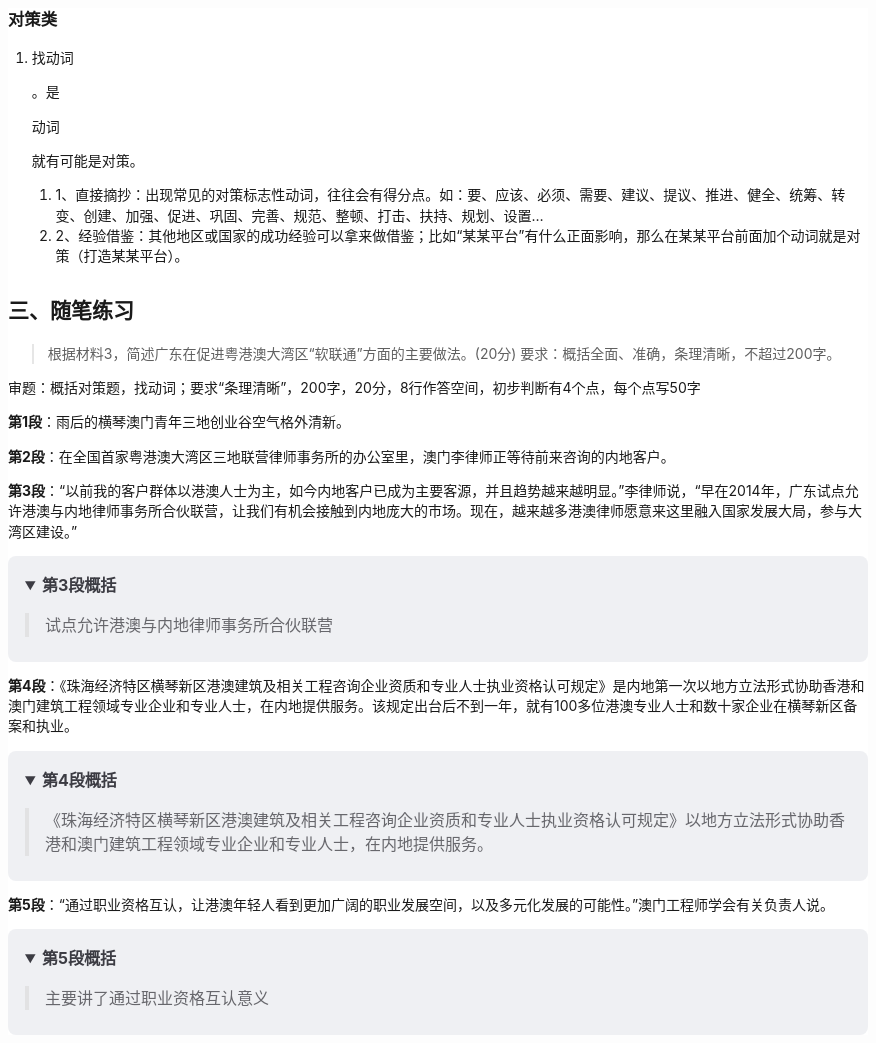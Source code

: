 ### 对策类[](https://sakib.hidns.co/申论/归纳概括.html#对策类)

1. 找动词

   。是

   动词

   就有可能是对策。

   1. 1、直接摘抄：出现常见的对策标志性动词，往往会有得分点。如：要、应该、必须、需要、建议、提议、推进、健全、统筹、转变、创建、加强、促进、巩固、完善、规范、整顿、打击、扶持、规划、设置…
   2. 2、经验借鉴：其他地区或国家的成功经验可以拿来做借鉴；比如“某某平台”有什么正面影响，那么在某某平台前面加个动词就是对策（打造某某平台）。

## 三、随笔练习[](https://sakib.hidns.co/申论/归纳概括.html#三、随笔练习)

> 根据材料3，简述广东在促进粤港澳大湾区“软联通”方面的主要做法。(20分)
> 要求：概括全面、准确，条理清晰，不超过200字。

审题：概括对策题，找动词；要求“条理清晰”，200字，20分，8行作答空间，初步判断有4个点，每个点写50字

**第1段**：雨后的横琴澳门青年三地创业谷空气格外清新。

**第2段**：在全国首家粤港澳大湾区三地联营律师事务所的办公室里，澳门李律师正等待前来咨询的内地客户。

**第3段**：“以前我的客户群体以港澳人士为主，如今内地客户已成为主要客源，并且趋势越来越明显。”李律师说，“早在2014年，广东试点允许港澳与内地律师事务所合伙联营，让我们有机会接触到内地庞大的市场。现在，越来越多港澳律师愿意来这里融入国家发展大局，参与大湾区建设。”

<details class="details custom-block" open="" style="box-sizing: border-box; border: 1px solid rgba(0, 0, 0, 0); border-radius: 8px; padding: 16px 16px 8px; line-height: 24px; font-size: 16px; color: rgb(60, 60, 67); background-color: rgba(142, 150, 170, 0.14); margin: 0px !important;"><summary style="box-sizing: border-box; touch-action: manipulation; margin: 0px 0px 8px; font-weight: 700; cursor: pointer; user-select: none;">第3段概括</summary><blockquote style="box-sizing: border-box; margin: 16px 0px; border-left: 4px solid rgb(226, 226, 227); padding-left: 16px; transition: border-color 0.5s; color: rgb(103, 103, 108);">试点允许港澳与内地律师事务所合伙联营</blockquote></details>

**第4段**：《珠海经济特区横琴新区港澳建筑及相关工程咨询企业资质和专业人士执业资格认可规定》是内地第一次以地方立法形式协助香港和澳门建筑工程领域专业企业和专业人士，在内地提供服务。该规定出台后不到一年，就有100多位港澳专业人士和数十家企业在横琴新区备案和执业。

<details class="details custom-block" open="" style="box-sizing: border-box; border: 1px solid rgba(0, 0, 0, 0); border-radius: 8px; padding: 16px 16px 8px; line-height: 24px; font-size: 16px; color: rgb(60, 60, 67); background-color: rgba(142, 150, 170, 0.14); margin: 0px !important;"><summary style="box-sizing: border-box; touch-action: manipulation; margin: 0px 0px 8px; font-weight: 700; cursor: pointer; user-select: none;">第4段概括</summary><blockquote style="box-sizing: border-box; margin: 16px 0px; border-left: 4px solid rgb(226, 226, 227); padding-left: 16px; transition: border-color 0.5s; color: rgb(103, 103, 108);">《珠海经济特区横琴新区港澳建筑及相关工程咨询企业资质和专业人士执业资格认可规定》以地方立法形式协助香港和澳门建筑工程领域专业企业和专业人士，在内地提供服务。</blockquote></details>

**第5段**：“通过职业资格互认，让港澳年轻人看到更加广阔的职业发展空间，以及多元化发展的可能性。”澳门工程师学会有关负责人说。

<details class="details custom-block" open="" style="box-sizing: border-box; border: 1px solid rgba(0, 0, 0, 0); border-radius: 8px; padding: 16px 16px 8px; line-height: 24px; font-size: 16px; color: rgb(60, 60, 67); background-color: rgba(142, 150, 170, 0.14); margin: 0px !important;"><summary style="box-sizing: border-box; touch-action: manipulation; margin: 0px 0px 8px; font-weight: 700; cursor: pointer; user-select: none;">第5段概括</summary><blockquote style="box-sizing: border-box; margin: 16px 0px; border-left: 4px solid rgb(226, 226, 227); padding-left: 16px; transition: border-color 0.5s; color: rgb(103, 103, 108);">主要讲了通过职业资格互认意义</blockquote></details>
